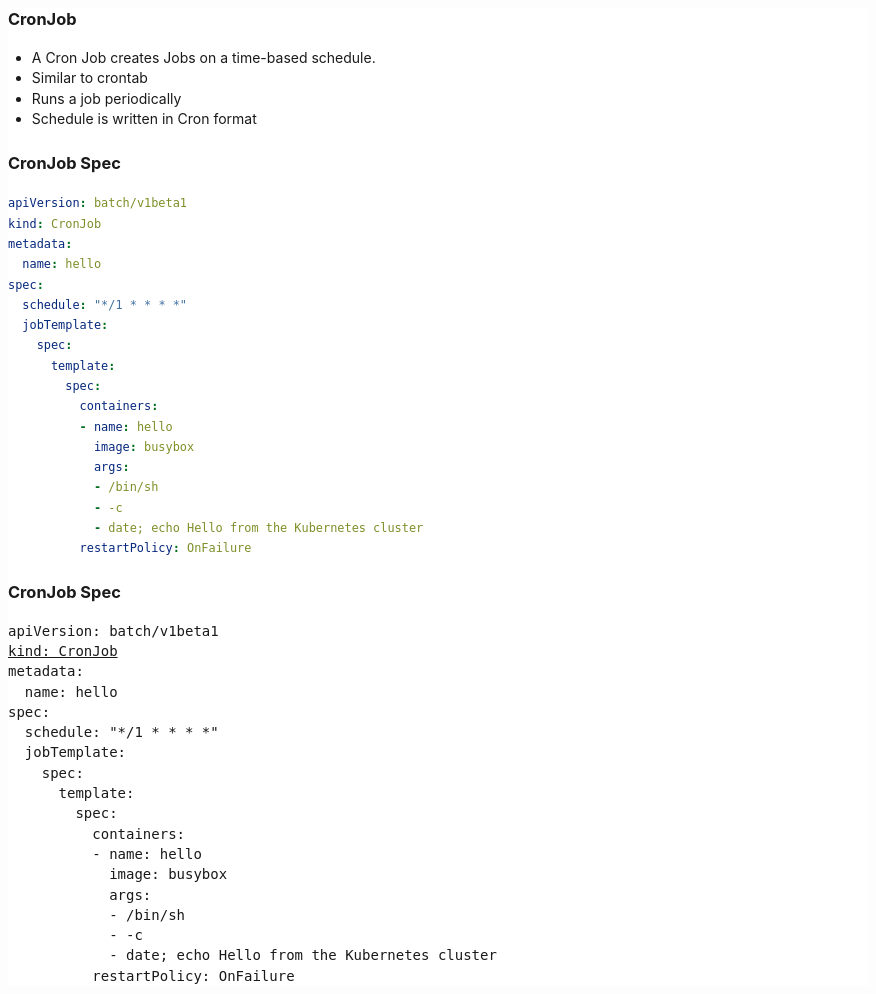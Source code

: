 
### CronJob
* A Cron Job creates Jobs on a time-based schedule.
* Similar to crontab
 * Runs a job periodically
 * Schedule is written in Cron format


### CronJob Spec
```yaml
apiVersion: batch/v1beta1
kind: CronJob
metadata:
  name: hello
spec:
  schedule: "*/1 * * * *"
  jobTemplate:
    spec:
      template:
        spec:
          containers:
          - name: hello
            image: busybox
            args:
            - /bin/sh
            - -c
            - date; echo Hello from the Kubernetes cluster
          restartPolicy: OnFailure
```



### CronJob Spec
<pre>
apiVersion: batch/v1beta1
<u>kind: CronJob</u>
metadata:
  name: hello
spec:
  schedule: "*/1 * * * *"
  jobTemplate:
    spec:
      template:
        spec:
          containers:
          - name: hello
            image: busybox
            args:
            - /bin/sh
            - -c
            - date; echo Hello from the Kubernetes cluster
          restartPolicy: OnFailure
</pre>
